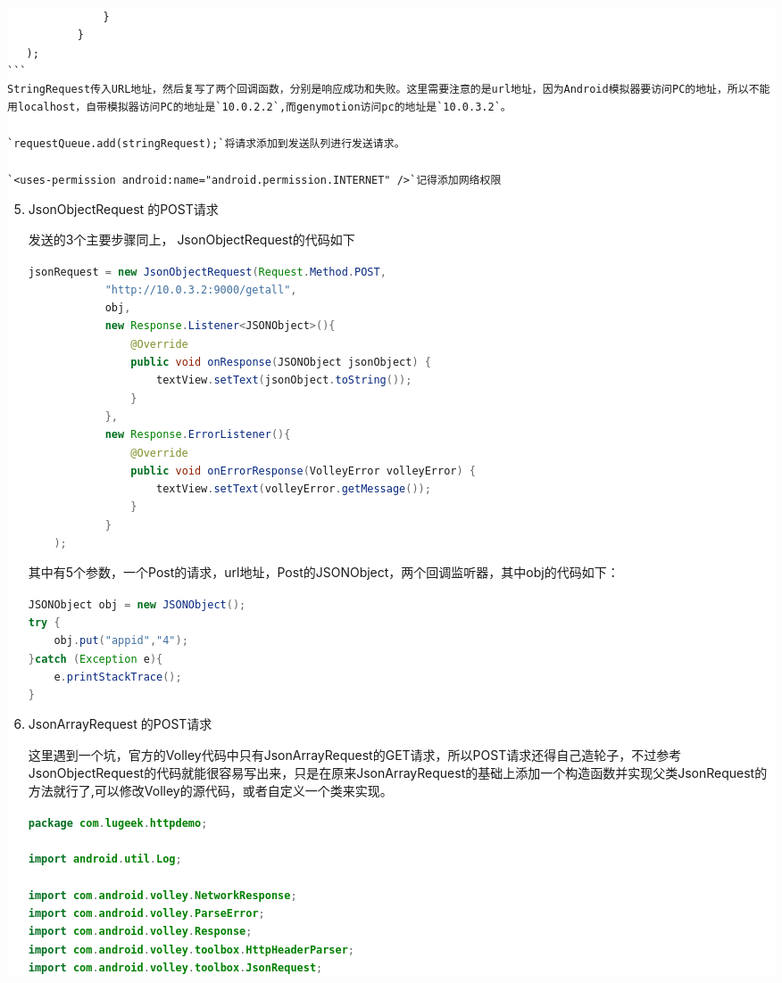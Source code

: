                    }
               }
       );
	```
	StringRequest传入URL地址，然后复写了两个回调函数，分别是响应成功和失败。这里需要注意的是url地址，因为Android模拟器要访问PC的地址，所以不能用localhost，自带模拟器访问PC的地址是`10.0.2.2`,而genymotion访问pc的地址是`10.0.3.2`。
	
	`requestQueue.add(stringRequest);`将请求添加到发送队列进行发送请求。
	
	`<uses-permission android:name="android.permission.INTERNET" />`记得添加网络权限
	
5. JsonObjectRequest 的POST请求
	
	发送的3个主要步骤同上， JsonObjectRequest的代码如下
	
	```java
	jsonRequest = new JsonObjectRequest(Request.Method.POST,
                "http://10.0.3.2:9000/getall",
                obj,
                new Response.Listener<JSONObject>(){
                    @Override
                    public void onResponse(JSONObject jsonObject) {
                        textView.setText(jsonObject.toString());
                    }
                },
                new Response.ErrorListener(){
                    @Override
                    public void onErrorResponse(VolleyError volleyError) {
                        textView.setText(volleyError.getMessage());
                    }
                }
        );
    ```
    其中有5个参数，一个Post的请求，url地址，Post的JSONObject，两个回调监听器，其中obj的代码如下：
    
    ```java
    JSONObject obj = new JSONObject();
    try {
        obj.put("appid","4");
    }catch (Exception e){
        e.printStackTrace();
    }
    ```
6. JsonArrayRequest 的POST请求
	
	这里遇到一个坑，官方的Volley代码中只有JsonArrayRequest的GET请求，所以POST请求还得自己造轮子，不过参考JsonObjectRequest的代码就能很容易写出来，只是在原来JsonArrayRequest的基础上添加一个构造函数并实现父类JsonRequest的方法就行了,可以修改Volley的源代码，或者自定义一个类来实现。
		
	```java
	package com.lugeek.httpdemo;

	import android.util.Log;
	
	import com.android.volley.NetworkResponse;
	import com.android.volley.ParseError;
	import com.android.volley.Response;
	import com.android.volley.toolbox.HttpHeaderParser;
	import com.android.volley.toolbox.JsonRequest;
	